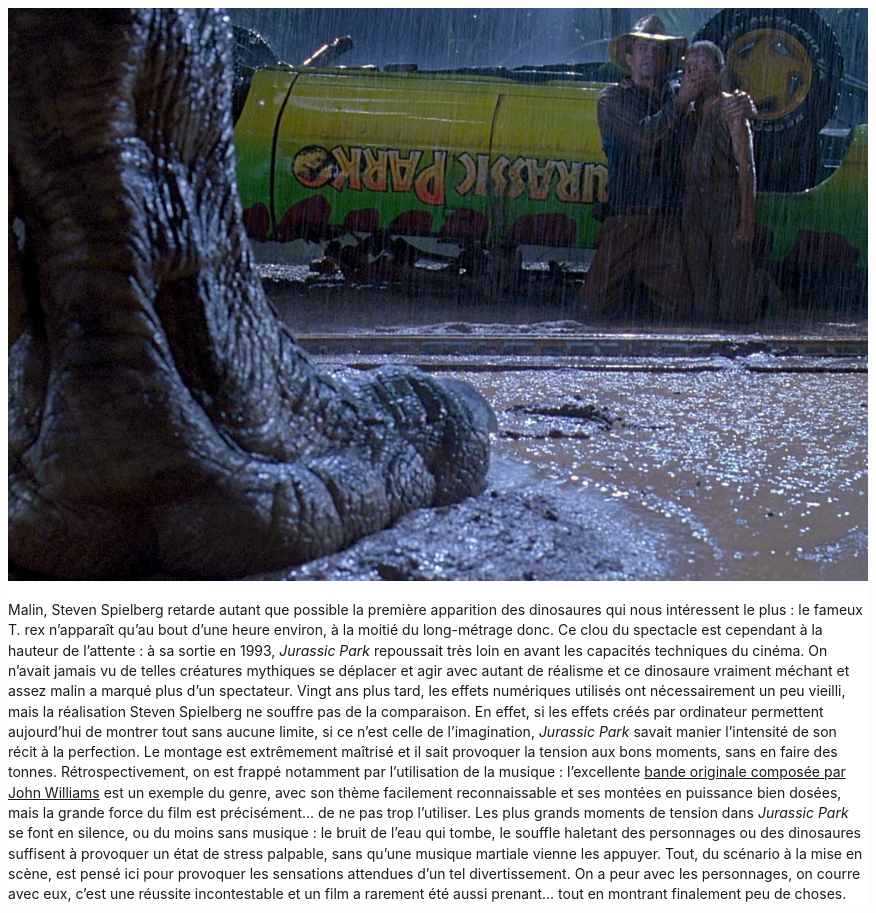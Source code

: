 <img class="aligncenter" src="jurassic-park-sam-neil.jpg" alt="Jurassic park sam neil" title="jurassic-park-sam-neil.jpg" width="100%" />
<p>Malin, Steven Spielberg retarde autant que possible la première apparition des dinosaures qui nous intéressent le plus : le fameux T. rex n’apparaît qu’au bout d’une heure environ, à la moitié du long-métrage donc. Ce clou du spectacle est cependant à la hauteur de l’attente : à sa sortie en 1993, <em>Jurassic Park</em> repoussait très loin en avant les capacités techniques du cinéma. On n’avait jamais vu de telles créatures mythiques se déplacer et agir avec autant de réalisme et ce dinosaure vraiment méchant et assez malin a marqué plus d’un spectateur. Vingt ans plus tard, les effets numériques utilisés ont nécessairement un peu vieilli, mais la réalisation Steven Spielberg ne souffre pas de la comparaison. En effet, si les effets créés par ordinateur permettent aujourd’hui de montrer tout sans aucune limite, si ce n’est celle de l’imagination, <em>Jurassic Park</em> savait manier l’intensité de son récit à la perfection. Le montage est extrêmement maîtrisé et il sait provoquer la tension aux bons moments, sans en faire des tonnes. Rétrospectivement, on est frappé notamment par l’utilisation de la musique : l’excellente <a href="http://www.amazon.fr/gp/product/B000002OOY/ref=as_li_ss_tl?ie=UTF8&#038;tag=leblogdenic07-21&#038;linkCode=as2&#038;camp=1642&#038;creative=19458&#038;creativeASIN=B000002OOY">bande originale composée par John Williams</a> est un exemple du genre, avec son thème facilement reconnaissable et ses montées en puissance bien dosées, mais la grande force du film est précisément… de ne pas trop l’utiliser. Les plus grands moments de tension dans <em>Jurassic Park</em> se font en silence, ou du moins sans musique : le bruit de l’eau qui tombe, le souffle haletant des personnages ou des dinosaures suffisent à provoquer un état de stress palpable, sans qu’une musique martiale vienne les appuyer. Tout, du scénario à la mise en scène, est pensé ici pour provoquer les sensations attendues d’un tel divertissement. On a peur avec les personnages, on courre avec eux, c’est une réussite incontestable et un film a rarement été aussi prenant… tout en montrant finalement peu de choses.</p>